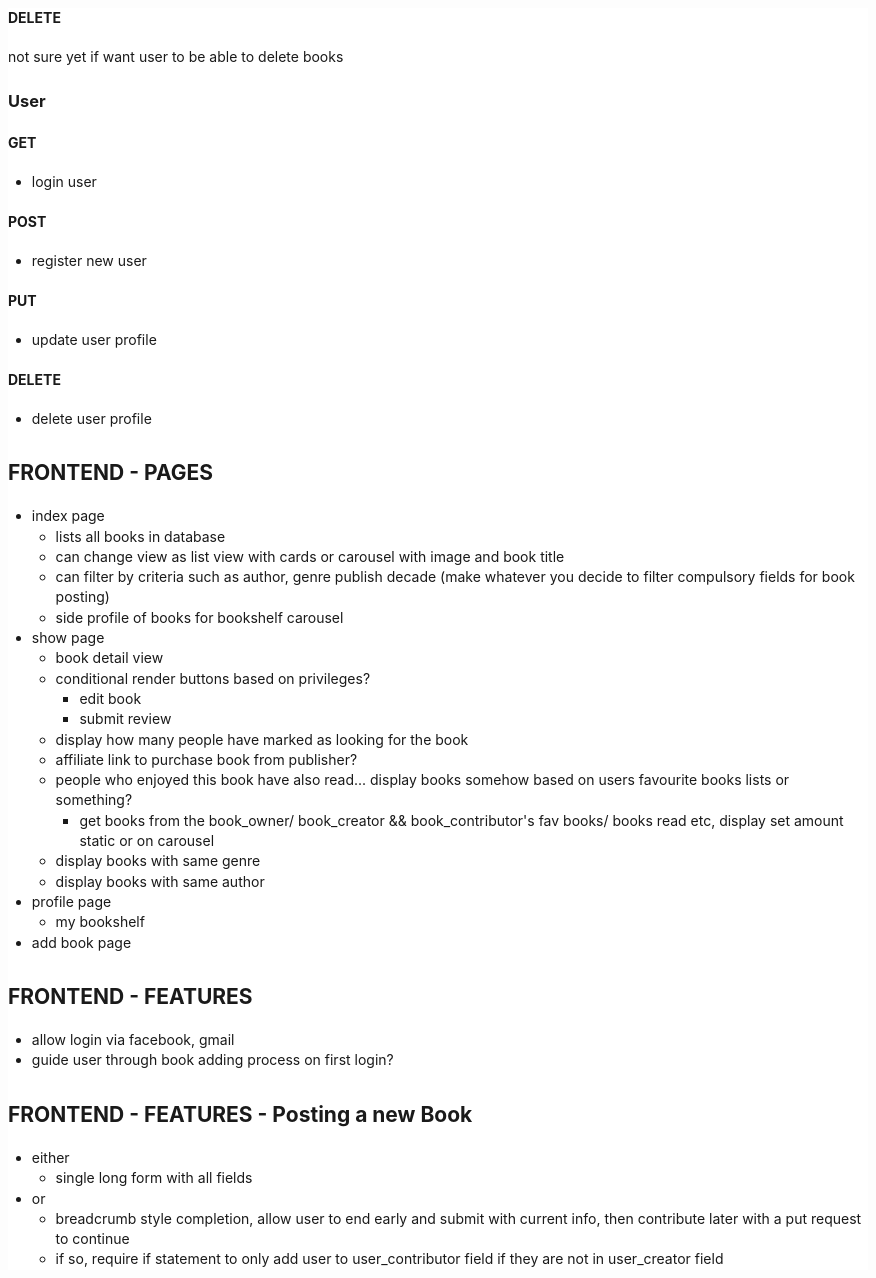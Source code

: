 #### DELETE
not sure yet if want user to be able to delete books

### User
#### GET
- login user
#### POST
- register new user
#### PUT
- update user profile
#### DELETE
- delete user profile



## FRONTEND - PAGES

- index page
    - lists all books in database
    - can change view as list view with cards or carousel with image and book title
    - can filter by criteria such as author, genre publish decade (make whatever you decide to filter compulsory fields for book posting)
    - side profile of books for bookshelf carousel
- show page
    - book detail view
    - conditional render buttons based on privileges?
        - edit book
        - submit review
    - display how many people have marked as looking for the book
    - affiliate link to purchase book from publisher?
    - people who enjoyed this book have also read... display books somehow based on users favourite books lists or something?
        - get books from the book_owner/ book_creator && book_contributor's fav books/ books read etc, display set amount static or on carousel
    - display books with same genre
    - display books with same author
- profile page
    - my bookshelf
- add book page

## FRONTEND - FEATURES

- allow login via facebook, gmail
- guide user through book adding process on first login?

## FRONTEND - FEATURES - Posting a new Book
- either
  - single long form with all fields
- or
  - breadcrumb style completion, allow user to end early and submit with current info, then contribute later with a put request to continue
  - if so, require if statement to only add user to user_contributor field if they are not in user_creator field
